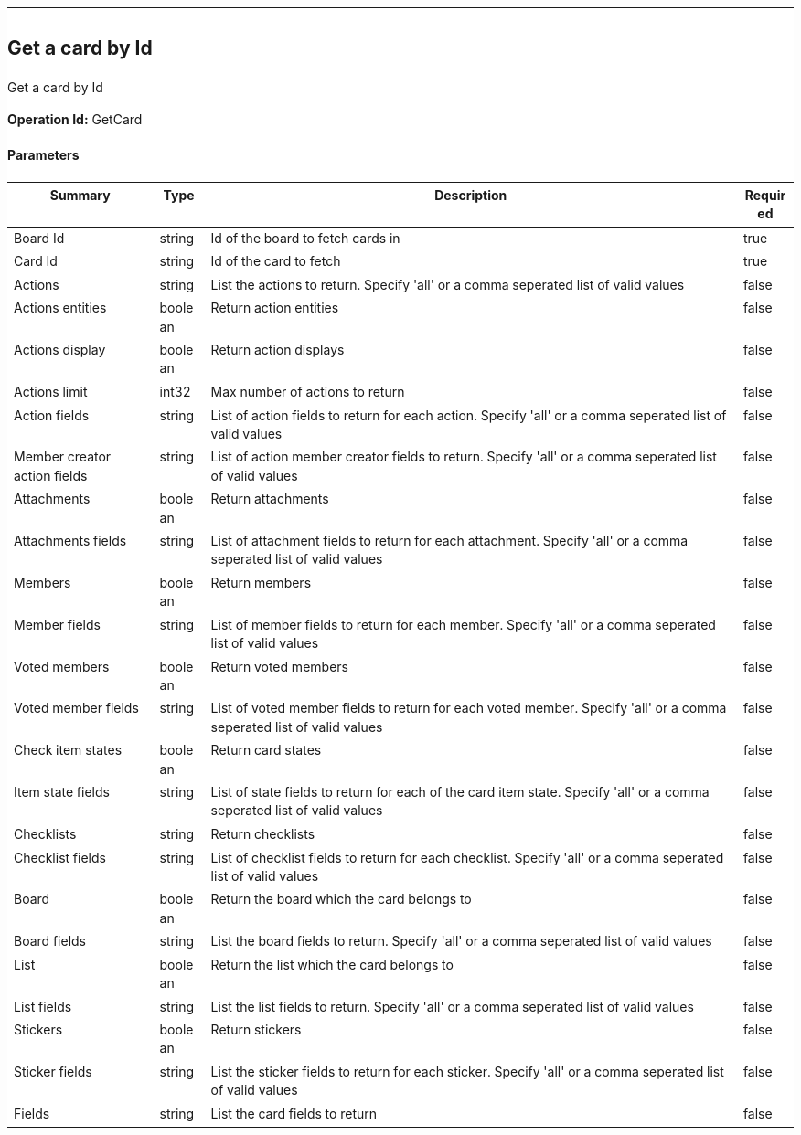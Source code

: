 ___

## Get a card by Id
Get a card by Id

**Operation Id:** GetCard

#### Parameters
| Summary | Type | Description | Required |
|---------|------|-------------|----------|
| Board Id | string | Id of the board to fetch cards in | true |
| Card Id | string | Id of the card to fetch | true |
| Actions | string | List the actions to return. Specify &#x27;all&#x27; or a comma seperated list of valid values | false |
| Actions entities | boolean | Return action entities | false |
| Actions display | boolean | Return action displays | false |
| Actions limit | int32 | Max number of actions to return | false |
| Action fields | string | List of action fields to return for each action. Specify &#x27;all&#x27; or a comma seperated list of valid values | false |
| Member creator action fields | string | List of action member creator fields to return. Specify &#x27;all&#x27; or a comma seperated list of valid values | false |
| Attachments | boolean | Return attachments | false |
| Attachments fields | string | List of attachment fields to return for each attachment. Specify &#x27;all&#x27; or a comma seperated list of valid values | false |
| Members | boolean | Return members | false |
| Member fields | string | List of member fields to return for each member. Specify &#x27;all&#x27; or a comma seperated list of valid values | false |
| Voted members | boolean | Return voted members | false |
| Voted member fields | string | List of voted member fields to return for each voted member. Specify &#x27;all&#x27; or a comma seperated list of valid values | false |
| Check item states | boolean | Return card states | false |
| Item state fields | string | List of state fields to return for each of the card item state. Specify &#x27;all&#x27; or a comma seperated list of valid values | false |
| Checklists | string | Return checklists | false |
| Checklist fields | string | List of checklist fields to return for each checklist. Specify &#x27;all&#x27; or a comma seperated list of valid values | false |
| Board | boolean | Return the board which the card belongs to | false |
| Board fields | string | List the board fields to return. Specify &#x27;all&#x27; or a comma seperated list of valid values | false |
| List | boolean | Return the list which the card belongs to | false |
| List fields | string | List the list fields to return. Specify &#x27;all&#x27; or a comma seperated list of valid values | false |
| Stickers | boolean | Return stickers | false |
| Sticker fields | string | List the sticker fields to return for each sticker. Specify &#x27;all&#x27; or a comma seperated list of valid values | false |
| Fields | string | List the card fields to return | false |
